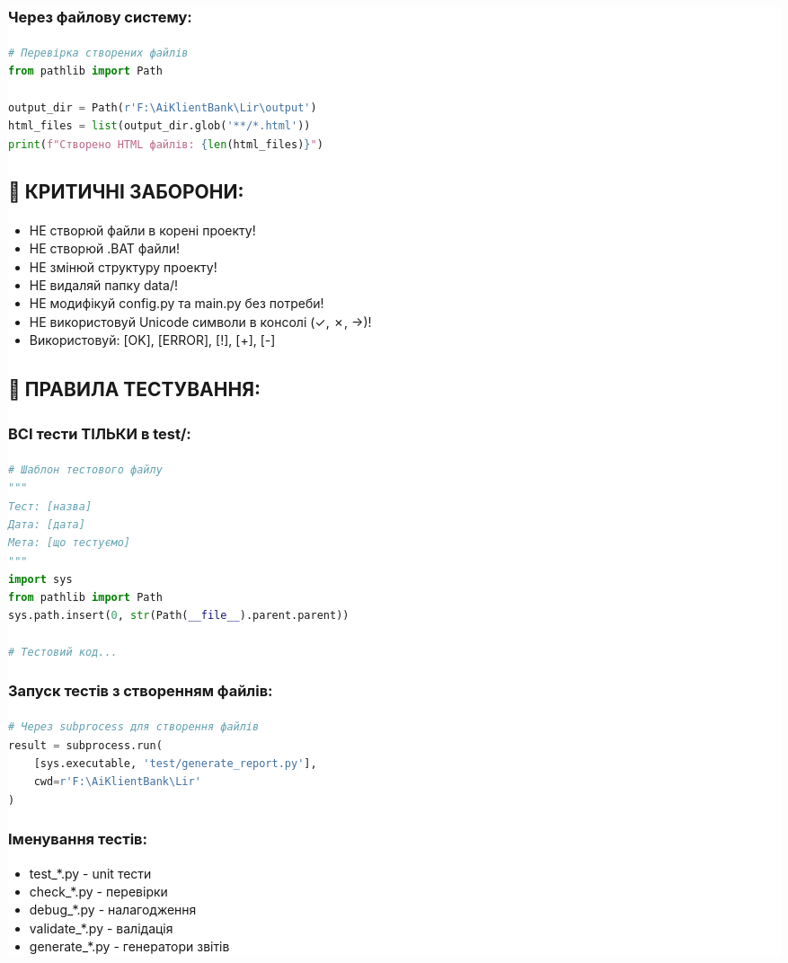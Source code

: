 ### Через файлову систему:
```python
# Перевірка створених файлів
from pathlib import Path

output_dir = Path(r'F:\AiKlientBank\Lir\output')
html_files = list(output_dir.glob('**/*.html'))
print(f"Створено HTML файлів: {len(html_files)}")
```

## 🚫 КРИТИЧНІ ЗАБОРОНИ:

- НЕ створюй файли в корені проекту!
- НЕ створюй .BAT файли!
- НЕ змінюй структуру проекту!
- НЕ видаляй папку data/!
- НЕ модифікуй config.py та main.py без потреби!
- НЕ використовуй Unicode символи в консолі (✓, ✗, →)!
- Використовуй: [OK], [ERROR], [!], [+], [-]

## 🧪 ПРАВИЛА ТЕСТУВАННЯ:

### ВСІ тести ТІЛЬКИ в test/:
```python
# Шаблон тестового файлу
"""
Тест: [назва]
Дата: [дата]
Мета: [що тестуємо]
"""
import sys
from pathlib import Path
sys.path.insert(0, str(Path(__file__).parent.parent))

# Тестовий код...
```

### Запуск тестів з створенням файлів:
```python
# Через subprocess для створення файлів
result = subprocess.run(
    [sys.executable, 'test/generate_report.py'],
    cwd=r'F:\AiKlientBank\Lir'
)
```

### Іменування тестів:
- test_*.py - unit тести
- check_*.py - перевірки
- debug_*.py - налагодження
- validate_*.py - валідація
- generate_*.py - генератори звітів

